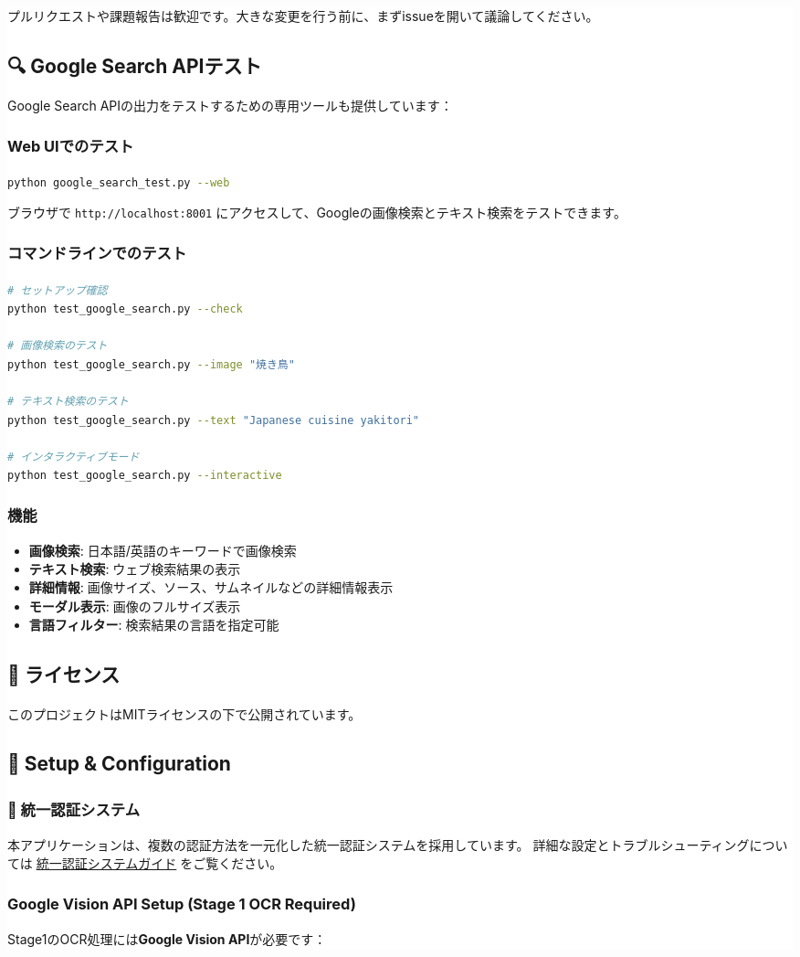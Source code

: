 プルリクエストや課題報告は歓迎です。大きな変更を行う前に、まずissueを開いて議論してください。

## 🔍 Google Search APIテスト

Google Search APIの出力をテストするための専用ツールも提供しています：

### Web UIでのテスト

```bash
python google_search_test.py --web
```

ブラウザで `http://localhost:8001` にアクセスして、Googleの画像検索とテキスト検索をテストできます。

### コマンドラインでのテスト

```bash
# セットアップ確認
python test_google_search.py --check

# 画像検索のテスト
python test_google_search.py --image "焼き鳥"

# テキスト検索のテスト
python test_google_search.py --text "Japanese cuisine yakitori"

# インタラクティブモード
python test_google_search.py --interactive
```

### 機能

- **画像検索**: 日本語/英語のキーワードで画像検索
- **テキスト検索**: ウェブ検索結果の表示
- **詳細情報**: 画像サイズ、ソース、サムネイルなどの詳細情報表示
- **モーダル表示**: 画像のフルサイズ表示
- **言語フィルター**: 検索結果の言語を指定可能

## 📜 ライセンス

このプロジェクトはMITライセンスの下で公開されています。 

## 🔧 Setup & Configuration

### 🌟 統一認証システム

本アプリケーションは、複数の認証方法を一元化した統一認証システムを採用しています。
詳細な設定とトラブルシューティングについては [統一認証システムガイド](UNIFIED_AUTH_GUIDE.md) をご覧ください。

### Google Vision API Setup (Stage 1 OCR Required)

Stage1のOCR処理には**Google Vision API**が必要です：
